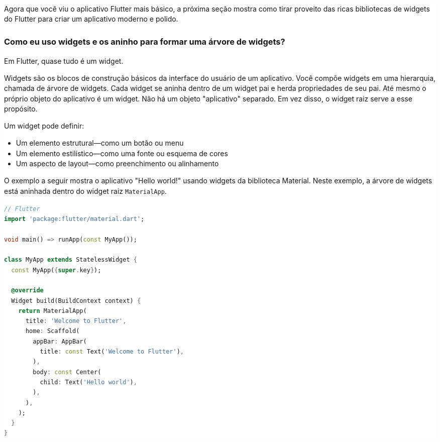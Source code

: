 Agora que você viu o aplicativo Flutter mais básico, a próxima seção mostra como
tirar proveito das ricas bibliotecas de widgets do Flutter para criar um
aplicativo moderno e polido.

### Como eu uso widgets e os aninho para formar uma árvore de widgets?

Em Flutter, quase tudo é um widget.

Widgets são os blocos de construção básicos da interface do usuário de um aplicativo.
Você compõe widgets em uma hierarquia, chamada de árvore de widgets.
Cada widget se aninha dentro de um widget pai
e herda propriedades de seu pai.
Até mesmo o próprio objeto do aplicativo é um widget.
Não há um objeto "aplicativo" separado.
Em vez disso, o widget raiz serve a esse propósito.

Um widget pode definir:

* Um elemento estrutural&mdash;como um botão ou menu
* Um elemento estilístico&mdash;como uma fonte ou esquema de cores
* Um aspecto de layout&mdash;como preenchimento ou alinhamento

O exemplo a seguir mostra o aplicativo "Hello world!" usando widgets da
biblioteca Material. Neste exemplo, a árvore de widgets está aninhada dentro do
widget raiz `MaterialApp`.

<?code-excerpt "lib/widget_tree.dart"?>
```dart
// Flutter
import 'package:flutter/material.dart';

void main() => runApp(const MyApp());

class MyApp extends StatelessWidget {
  const MyApp({super.key});

  @override
  Widget build(BuildContext context) {
    return MaterialApp(
      title: 'Welcome to Flutter',
      home: Scaffold(
        appBar: AppBar(
          title: const Text('Welcome to Flutter'),
        ),
        body: const Center(
          child: Text('Hello world'),
        ),
      ),
    );
  }
}
```
